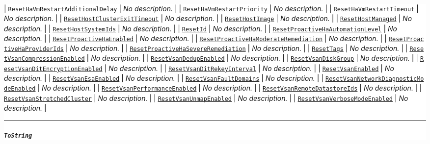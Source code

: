 | <code><a href="#@cdktf/provider-vsphere.computeCluster.ComputeCluster.resetHaVmRestartAdditionalDelay">ResetHaVmRestartAdditionalDelay</a></code> | *No description.* |
| <code><a href="#@cdktf/provider-vsphere.computeCluster.ComputeCluster.resetHaVmRestartPriority">ResetHaVmRestartPriority</a></code> | *No description.* |
| <code><a href="#@cdktf/provider-vsphere.computeCluster.ComputeCluster.resetHaVmRestartTimeout">ResetHaVmRestartTimeout</a></code> | *No description.* |
| <code><a href="#@cdktf/provider-vsphere.computeCluster.ComputeCluster.resetHostClusterExitTimeout">ResetHostClusterExitTimeout</a></code> | *No description.* |
| <code><a href="#@cdktf/provider-vsphere.computeCluster.ComputeCluster.resetHostImage">ResetHostImage</a></code> | *No description.* |
| <code><a href="#@cdktf/provider-vsphere.computeCluster.ComputeCluster.resetHostManaged">ResetHostManaged</a></code> | *No description.* |
| <code><a href="#@cdktf/provider-vsphere.computeCluster.ComputeCluster.resetHostSystemIds">ResetHostSystemIds</a></code> | *No description.* |
| <code><a href="#@cdktf/provider-vsphere.computeCluster.ComputeCluster.resetId">ResetId</a></code> | *No description.* |
| <code><a href="#@cdktf/provider-vsphere.computeCluster.ComputeCluster.resetProactiveHaAutomationLevel">ResetProactiveHaAutomationLevel</a></code> | *No description.* |
| <code><a href="#@cdktf/provider-vsphere.computeCluster.ComputeCluster.resetProactiveHaEnabled">ResetProactiveHaEnabled</a></code> | *No description.* |
| <code><a href="#@cdktf/provider-vsphere.computeCluster.ComputeCluster.resetProactiveHaModerateRemediation">ResetProactiveHaModerateRemediation</a></code> | *No description.* |
| <code><a href="#@cdktf/provider-vsphere.computeCluster.ComputeCluster.resetProactiveHaProviderIds">ResetProactiveHaProviderIds</a></code> | *No description.* |
| <code><a href="#@cdktf/provider-vsphere.computeCluster.ComputeCluster.resetProactiveHaSevereRemediation">ResetProactiveHaSevereRemediation</a></code> | *No description.* |
| <code><a href="#@cdktf/provider-vsphere.computeCluster.ComputeCluster.resetTags">ResetTags</a></code> | *No description.* |
| <code><a href="#@cdktf/provider-vsphere.computeCluster.ComputeCluster.resetVsanCompressionEnabled">ResetVsanCompressionEnabled</a></code> | *No description.* |
| <code><a href="#@cdktf/provider-vsphere.computeCluster.ComputeCluster.resetVsanDedupEnabled">ResetVsanDedupEnabled</a></code> | *No description.* |
| <code><a href="#@cdktf/provider-vsphere.computeCluster.ComputeCluster.resetVsanDiskGroup">ResetVsanDiskGroup</a></code> | *No description.* |
| <code><a href="#@cdktf/provider-vsphere.computeCluster.ComputeCluster.resetVsanDitEncryptionEnabled">ResetVsanDitEncryptionEnabled</a></code> | *No description.* |
| <code><a href="#@cdktf/provider-vsphere.computeCluster.ComputeCluster.resetVsanDitRekeyInterval">ResetVsanDitRekeyInterval</a></code> | *No description.* |
| <code><a href="#@cdktf/provider-vsphere.computeCluster.ComputeCluster.resetVsanEnabled">ResetVsanEnabled</a></code> | *No description.* |
| <code><a href="#@cdktf/provider-vsphere.computeCluster.ComputeCluster.resetVsanEsaEnabled">ResetVsanEsaEnabled</a></code> | *No description.* |
| <code><a href="#@cdktf/provider-vsphere.computeCluster.ComputeCluster.resetVsanFaultDomains">ResetVsanFaultDomains</a></code> | *No description.* |
| <code><a href="#@cdktf/provider-vsphere.computeCluster.ComputeCluster.resetVsanNetworkDiagnosticModeEnabled">ResetVsanNetworkDiagnosticModeEnabled</a></code> | *No description.* |
| <code><a href="#@cdktf/provider-vsphere.computeCluster.ComputeCluster.resetVsanPerformanceEnabled">ResetVsanPerformanceEnabled</a></code> | *No description.* |
| <code><a href="#@cdktf/provider-vsphere.computeCluster.ComputeCluster.resetVsanRemoteDatastoreIds">ResetVsanRemoteDatastoreIds</a></code> | *No description.* |
| <code><a href="#@cdktf/provider-vsphere.computeCluster.ComputeCluster.resetVsanStretchedCluster">ResetVsanStretchedCluster</a></code> | *No description.* |
| <code><a href="#@cdktf/provider-vsphere.computeCluster.ComputeCluster.resetVsanUnmapEnabled">ResetVsanUnmapEnabled</a></code> | *No description.* |
| <code><a href="#@cdktf/provider-vsphere.computeCluster.ComputeCluster.resetVsanVerboseModeEnabled">ResetVsanVerboseModeEnabled</a></code> | *No description.* |

---

##### `ToString` <a name="ToString" id="@cdktf/provider-vsphere.computeCluster.ComputeCluster.toString"></a>
